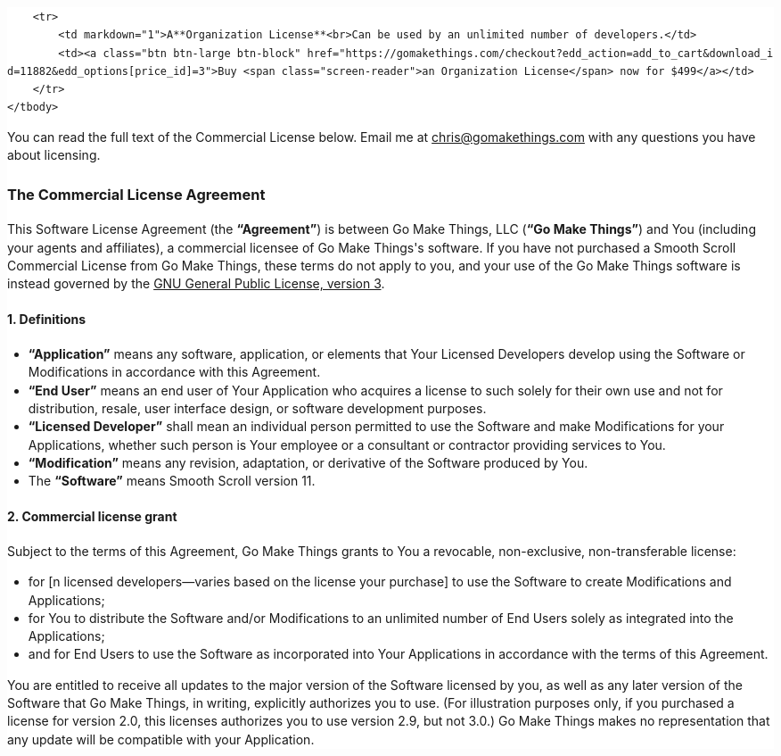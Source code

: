 		<tr>
			<td markdown="1">A**Organization License**<br>Can be used by an unlimited number of developers.</td>
			<td><a class="btn btn-large btn-block" href="https://gomakethings.com/checkout?edd_action=add_to_cart&download_id=11882&edd_options[price_id]=3">Buy <span class="screen-reader">an Organization License</span> now for $499</a></td>
		</tr>
	</tbody>
</table>

You can read the full text of the Commercial License below. Email me at <a href="mailto:&#099;&#104;ri&#115;&#064;g&#111;mak&#101;t&#104;&#105;&#110;g&#115;&#046;&#099;&#111;m">&#99;h&#114;&#105;s&#64;go&#109;&#97;&#107;&#101;&#116;&#104;in&#103;&#115;.&#99;&#111;&#109;</a> with any questions you have about licensing.


### The Commercial License Agreement

This Software License Agreement (the **“Agreement”**) is between Go Make Things, LLC (**“Go Make Things”**) and You (including your agents and affiliates), a commercial licensee of Go Make Things's software. If you have not purchased a Smooth Scroll Commercial License from Go Make Things, these terms do not apply to you, and your use of the Go Make Things software is instead governed by the [GNU General Public License, version 3](https://gomakethings.com/gpl/).

#### 1. Definitions

- **“Application”** means any software, application, or elements that Your Licensed Developers develop using the Software or Modifications in accordance with this Agreement.
- **“End User”** means an end user of Your Application who acquires a license to such solely for their own use and not for distribution, resale, user interface design, or software development purposes.
- **“Licensed Developer”** shall mean an individual person permitted to use the Software and make Modifications for your Applications, whether such person is Your employee or a consultant or contractor providing services to You.
- **“Modification”** means any revision, adaptation, or derivative of the Software produced by You.
- The **“Software”** means Smooth Scroll version 11.

#### 2. Commercial license grant

Subject to the terms of this Agreement, Go Make Things grants to You a revocable, non-exclusive, non-transferable license:
- for [n licensed developers&mdash;varies based on the license your purchase] to use the Software to create Modifications and Applications;
- for You to distribute the Software and/or Modifications to an unlimited number of End Users solely as integrated into the Applications;
- and for End Users to use the Software as incorporated into Your Applications in accordance with the terms of this Agreement.

You are entitled to receive all updates to the major version of the Software licensed by you, as well as any later version of the Software that Go Make Things, in writing, explicitly authorizes you to use. (For illustration purposes only, if you purchased a license for version 2.0, this licenses authorizes you to use version 2.9, but not 3.0.) Go Make Things makes no representation that any update will be compatible with your Application.
